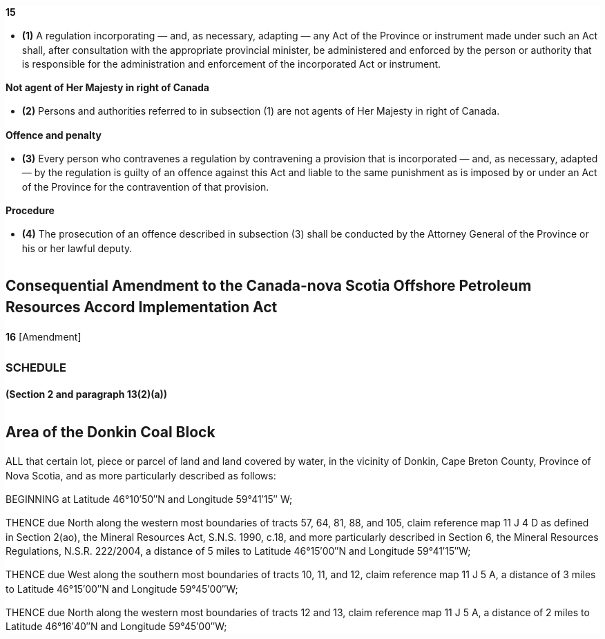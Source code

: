 **15** 

- **(1)** A regulation incorporating — and, as necessary, adapting — any Act of the Province or instrument made under such an Act shall, after consultation with the appropriate provincial minister, be administered and enforced by the person or authority that is responsible for the administration and enforcement of the incorporated Act or instrument.

**Not agent of Her Majesty in right of Canada**

- **(2)** Persons and authorities referred to in subsection (1) are not agents of Her Majesty in right of Canada.

**Offence and penalty**

- **(3)** Every person who contravenes a regulation by contravening a provision that is incorporated — and, as necessary, adapted — by the regulation is guilty of an offence against this Act and liable to the same punishment as is imposed by or under an Act of the Province for the contravention of that provision.

**Procedure**

- **(4)** The prosecution of an offence described in subsection (3) shall be conducted by the Attorney General of the Province or his or her lawful deputy.




## Consequential Amendment to the Canada-nova Scotia Offshore Petroleum Resources Accord Implementation Act


**16** [Amendment]




### **SCHEDULE** 
**(Section 2 and paragraph 13(2)(a))**
## Area of the Donkin Coal Block
ALL that certain lot, piece or parcel of land and land covered by water, in the vicinity of Donkin, Cape Breton County, Province of Nova Scotia, and as more particularly described as follows:

BEGINNING at Latitude 46°10′50″N and Longitude 59°41′15″ W;



THENCE due North along the western most boundaries of tracts 57, 64, 81, 88, and 105, claim reference map 11 J 4 D as defined in Section 2(ao), the Mineral Resources Act, S.N.S. 1990, c.18, and more particularly described in Section 6, the Mineral Resources Regulations, N.S.R. 222/2004, a distance of 5 miles to Latitude 46°15′00″N and Longitude 59°41′15″W;



THENCE due West along the southern most boundaries of tracts 10, 11, and 12, claim reference map 11 J 5 A, a distance of 3 miles to Latitude 46°15′00″N and Longitude 59°45′00″W;



THENCE due North along the western most boundaries of tracts 12 and 13, claim reference map 11 J 5 A, a distance of 2 miles to Latitude 46°16′40″N and Longitude 59°45′00″W;
